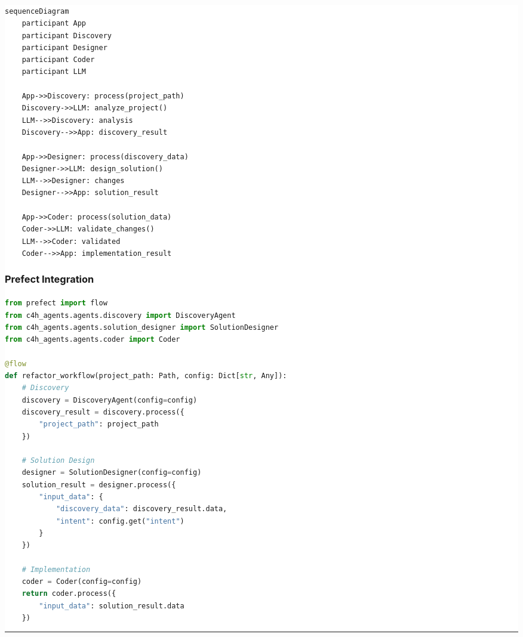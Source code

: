 ```mermaid
sequenceDiagram
    participant App
    participant Discovery
    participant Designer
    participant Coder
    participant LLM

    App->>Discovery: process(project_path)
    Discovery->>LLM: analyze_project()
    LLM-->>Discovery: analysis
    Discovery-->>App: discovery_result

    App->>Designer: process(discovery_data)
    Designer->>LLM: design_solution()
    LLM-->>Designer: changes
    Designer-->>App: solution_result

    App->>Coder: process(solution_data)
    Coder->>LLM: validate_changes()
    LLM-->>Coder: validated
    Coder-->>App: implementation_result
```

### Prefect Integration

```python
from prefect import flow
from c4h_agents.agents.discovery import DiscoveryAgent
from c4h_agents.agents.solution_designer import SolutionDesigner
from c4h_agents.agents.coder import Coder

@flow
def refactor_workflow(project_path: Path, config: Dict[str, Any]):
    # Discovery
    discovery = DiscoveryAgent(config=config)
    discovery_result = discovery.process({
        "project_path": project_path
    })
    
    # Solution Design
    designer = SolutionDesigner(config=config)
    solution_result = designer.process({
        "input_data": {
            "discovery_data": discovery_result.data,
            "intent": config.get("intent")
        }
    })
    
    # Implementation
    coder = Coder(config=config)
    return coder.process({
        "input_data": solution_result.data
    })
```

---